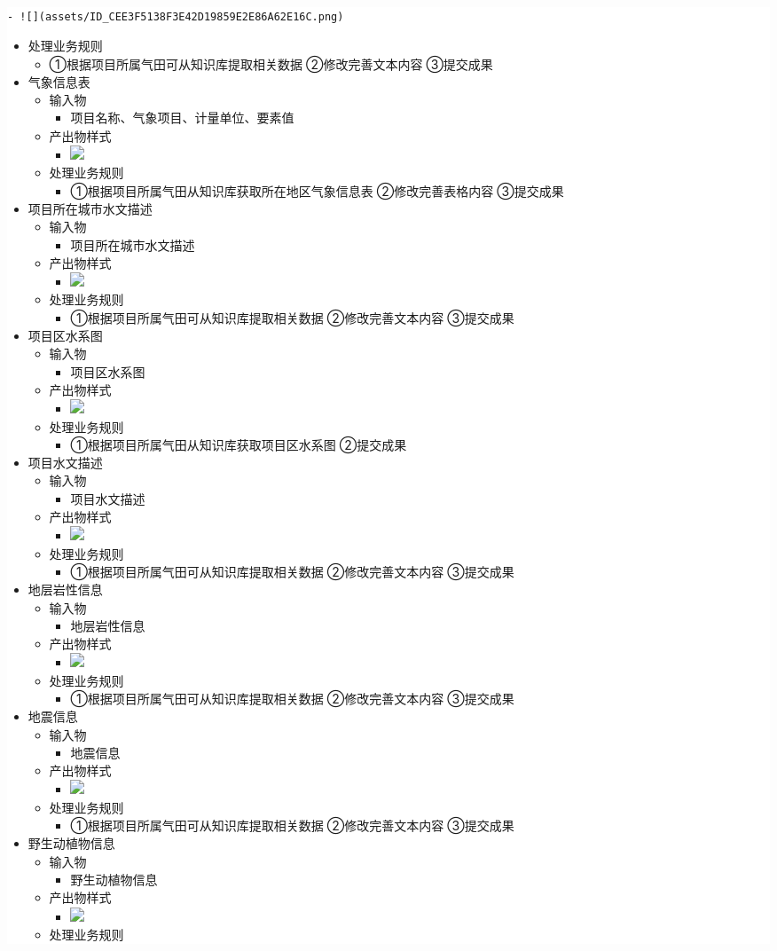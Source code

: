     - ![](assets/ID_CEE3F5138F3E42D19859E2E86A62E16C.png)
  - 处理业务规则
    - ①根据项目所属气田可从知识库提取相关数据
    ②修改完善文本内容
    ③提交成果
- 气象信息表
  - 输入物
    - 项目名称、气象项目、计量单位、要素值
  - 产出物样式
    - ![](assets/ID_56795206402E47D198D85AB48B4445C8.png)
  - 处理业务规则
    - ①根据项目所属气田从知识库获取所在地区气象信息表
    ②修改完善表格内容
    ③提交成果
- 项目所在城市水文描述
  - 输入物
    - 项目所在城市水文描述
  - 产出物样式
    - ![](assets/ID_F3943A2F37D549DB8B8859E87FFB0D8C.png)
  - 处理业务规则
    - ①根据项目所属气田可从知识库提取相关数据
    ②修改完善文本内容
    ③提交成果
- 项目区水系图
  - 输入物
    - 项目区水系图
  - 产出物样式
    - ![](assets/ID_D42D462062D14051A06BFD3395BECF2F.png)
  - 处理业务规则
    - ①根据项目所属气田从知识库获取项目区水系图
    ②提交成果
- 项目水文描述
  - 输入物
    - 项目水文描述
  - 产出物样式
    - ![](assets/ID_73A4CEBBD61F44F8820B5F9788EC29A3.png)
  - 处理业务规则
    - ①根据项目所属气田可从知识库提取相关数据
    ②修改完善文本内容
    ③提交成果
- 地层岩性信息
  - 输入物
    - 地层岩性信息
  - 产出物样式
    - ![](assets/ID_7C61B097179D4140A227EB57CA7686B1.png)
  - 处理业务规则
    - ①根据项目所属气田可从知识库提取相关数据
    ②修改完善文本内容
    ③提交成果
- 地震信息
  - 输入物
    - 地震信息
  - 产出物样式
    - ![](assets/ID_686D2374635A41B5AB8D21890C885A9B.png)
  - 处理业务规则
    - ①根据项目所属气田可从知识库提取相关数据
    ②修改完善文本内容
    ③提交成果
- 野生动植物信息
  - 输入物
    - 野生动植物信息
  - 产出物样式
    - ![](assets/ID_B96F96AC48AF4B5F89AE324AF53A40CC.png)
  - 处理业务规则